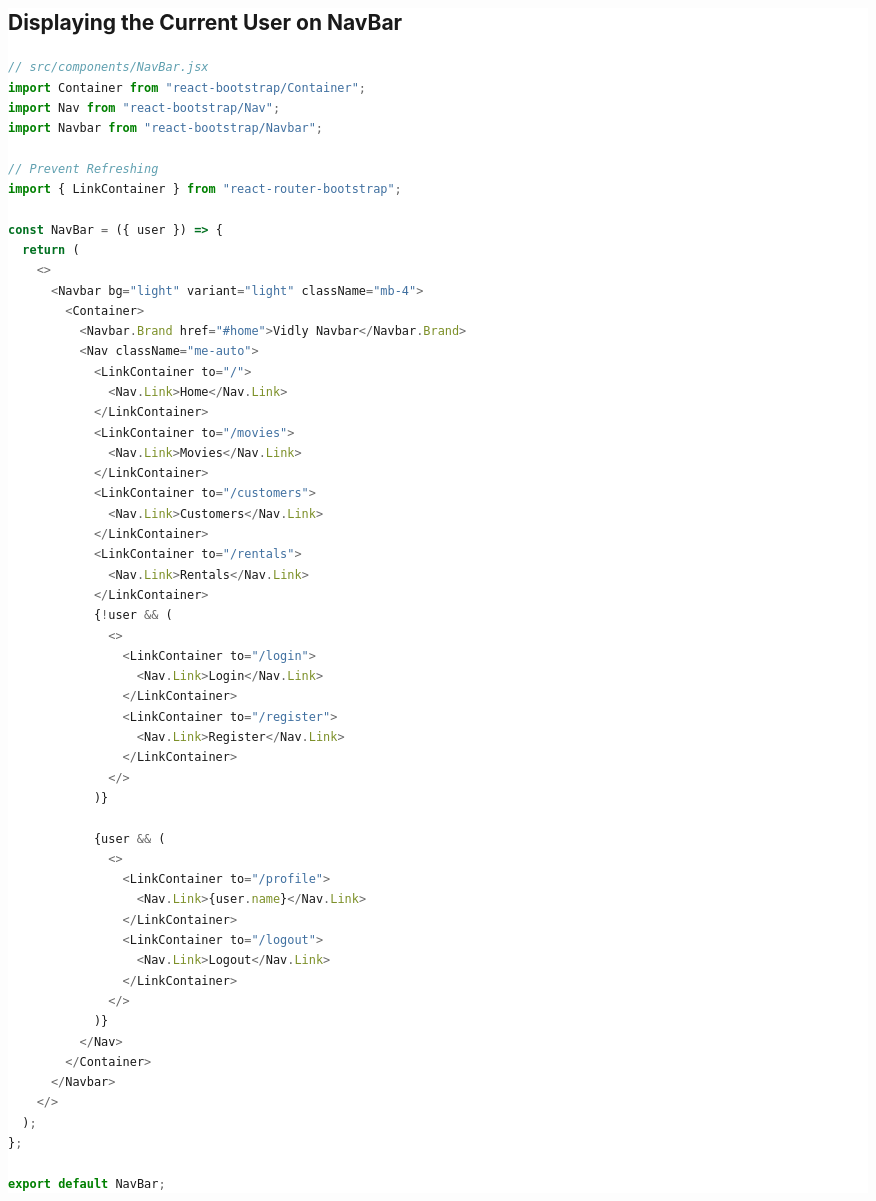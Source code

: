 ## Displaying the Current User on NavBar

```javascript
// src/components/NavBar.jsx
import Container from "react-bootstrap/Container";
import Nav from "react-bootstrap/Nav";
import Navbar from "react-bootstrap/Navbar";

// Prevent Refreshing
import { LinkContainer } from "react-router-bootstrap";

const NavBar = ({ user }) => {
  return (
    <>
      <Navbar bg="light" variant="light" className="mb-4">
        <Container>
          <Navbar.Brand href="#home">Vidly Navbar</Navbar.Brand>
          <Nav className="me-auto">
            <LinkContainer to="/">
              <Nav.Link>Home</Nav.Link>
            </LinkContainer>
            <LinkContainer to="/movies">
              <Nav.Link>Movies</Nav.Link>
            </LinkContainer>
            <LinkContainer to="/customers">
              <Nav.Link>Customers</Nav.Link>
            </LinkContainer>
            <LinkContainer to="/rentals">
              <Nav.Link>Rentals</Nav.Link>
            </LinkContainer>
            {!user && (
              <>
                <LinkContainer to="/login">
                  <Nav.Link>Login</Nav.Link>
                </LinkContainer>
                <LinkContainer to="/register">
                  <Nav.Link>Register</Nav.Link>
                </LinkContainer>
              </>
            )}

            {user && (
              <>
                <LinkContainer to="/profile">
                  <Nav.Link>{user.name}</Nav.Link>
                </LinkContainer>
                <LinkContainer to="/logout">
                  <Nav.Link>Logout</Nav.Link>
                </LinkContainer>
              </>
            )}
          </Nav>
        </Container>
      </Navbar>
    </>
  );
};

export default NavBar;
```
